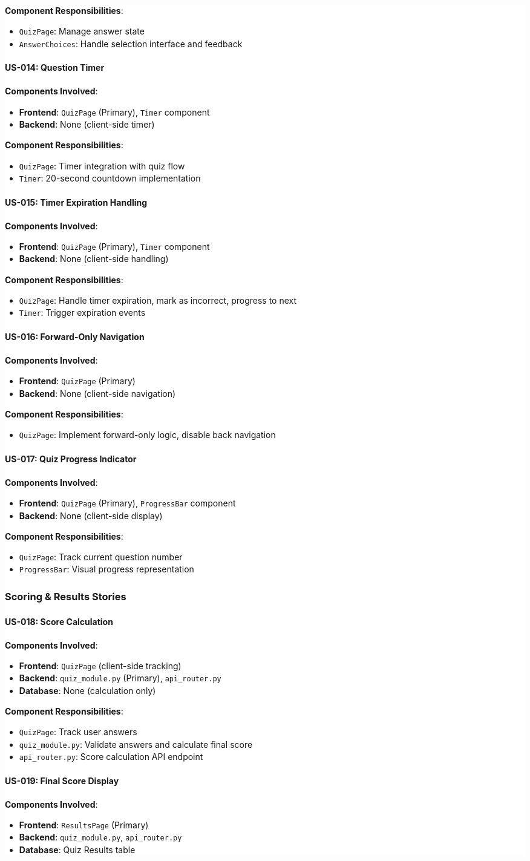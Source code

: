 **Component Responsibilities**:
- `QuizPage`: Manage answer state
- `AnswerChoices`: Handle selection interface and feedback

#### US-014: Question Timer
**Components Involved**:
- **Frontend**: `QuizPage` (Primary), `Timer` component
- **Backend**: None (client-side timer)

**Component Responsibilities**:
- `QuizPage`: Timer integration with quiz flow
- `Timer`: 20-second countdown implementation

#### US-015: Timer Expiration Handling
**Components Involved**:
- **Frontend**: `QuizPage` (Primary), `Timer` component
- **Backend**: None (client-side handling)

**Component Responsibilities**:
- `QuizPage`: Handle timer expiration, mark as incorrect, progress to next
- `Timer`: Trigger expiration events

#### US-016: Forward-Only Navigation
**Components Involved**:
- **Frontend**: `QuizPage` (Primary)
- **Backend**: None (client-side navigation)

**Component Responsibilities**:
- `QuizPage`: Implement forward-only logic, disable back navigation

#### US-017: Quiz Progress Indicator
**Components Involved**:
- **Frontend**: `QuizPage` (Primary), `ProgressBar` component
- **Backend**: None (client-side display)

**Component Responsibilities**:
- `QuizPage`: Track current question number
- `ProgressBar`: Visual progress representation

### Scoring & Results Stories

#### US-018: Score Calculation
**Components Involved**:
- **Frontend**: `QuizPage` (client-side tracking)
- **Backend**: `quiz_module.py` (Primary), `api_router.py`
- **Database**: None (calculation only)

**Component Responsibilities**:
- `QuizPage`: Track user answers
- `quiz_module.py`: Validate answers and calculate final score
- `api_router.py`: Score calculation API endpoint

#### US-019: Final Score Display
**Components Involved**:
- **Frontend**: `ResultsPage` (Primary)
- **Backend**: `quiz_module.py`, `api_router.py`
- **Database**: Quiz Results table
